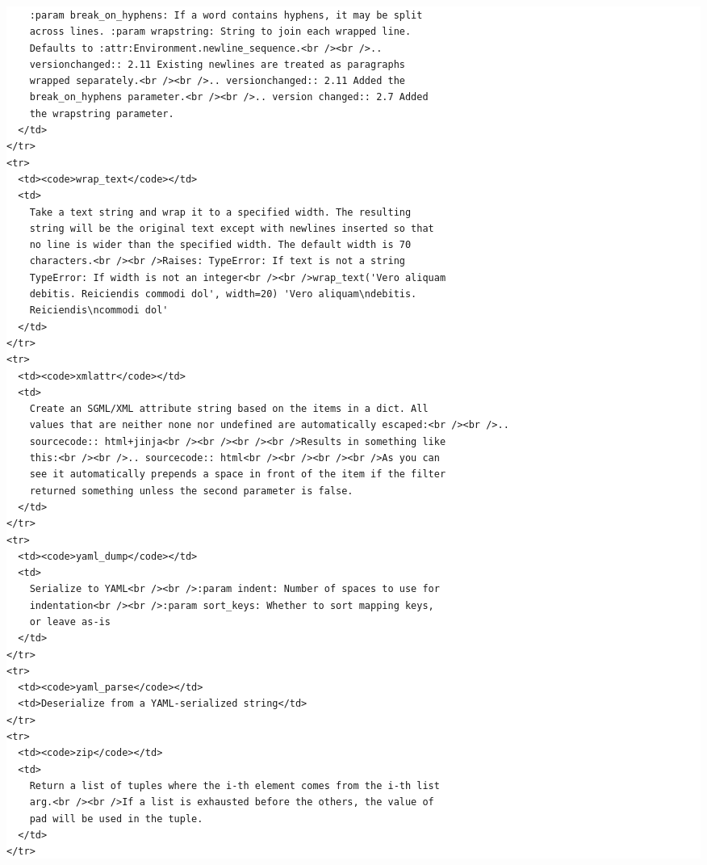         :param break_on_hyphens: If a word contains hyphens, it may be split
        across lines. :param wrapstring: String to join each wrapped line.
        Defaults to :attr:Environment.newline_sequence.<br /><br />..
        versionchanged:: 2.11 Existing newlines are treated as paragraphs
        wrapped separately.<br /><br />.. versionchanged:: 2.11 Added the
        break_on_hyphens parameter.<br /><br />.. version changed:: 2.7 Added
        the wrapstring parameter.
      </td>
    </tr>
    <tr>
      <td><code>wrap_text</code></td>
      <td>
        Take a text string and wrap it to a specified width. The resulting
        string will be the original text except with newlines inserted so that
        no line is wider than the specified width. The default width is 70
        characters.<br /><br />Raises: TypeError: If text is not a string
        TypeError: If width is not an integer<br /><br />wrap_text('Vero aliquam
        debitis. Reiciendis commodi dol', width=20) 'Vero aliquam\ndebitis.
        Reiciendis\ncommodi dol'
      </td>
    </tr>
    <tr>
      <td><code>xmlattr</code></td>
      <td>
        Create an SGML/XML attribute string based on the items in a dict. All
        values that are neither none nor undefined are automatically escaped:<br /><br />..
        sourcecode:: html+jinja<br /><br /><br /><br />Results in something like
        this:<br /><br />.. sourcecode:: html<br /><br /><br /><br />As you can
        see it automatically prepends a space in front of the item if the filter
        returned something unless the second parameter is false.
      </td>
    </tr>
    <tr>
      <td><code>yaml_dump</code></td>
      <td>
        Serialize to YAML<br /><br />:param indent: Number of spaces to use for
        indentation<br /><br />:param sort_keys: Whether to sort mapping keys,
        or leave as-is
      </td>
    </tr>
    <tr>
      <td><code>yaml_parse</code></td>
      <td>Deserialize from a YAML-serialized string</td>
    </tr>
    <tr>
      <td><code>zip</code></td>
      <td>
        Return a list of tuples where the i-th element comes from the i-th list
        arg.<br /><br />If a list is exhausted before the others, the value of
        pad will be used in the tuple.
      </td>
    </tr>
  </tbody>
</table>
